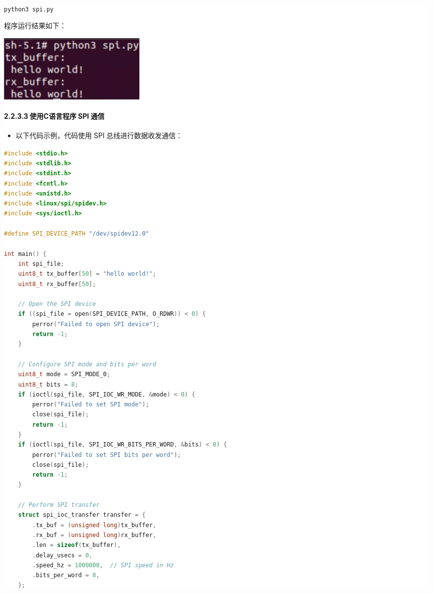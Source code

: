 ```shell showLineNumbers
python3 spi.py 
```
程序运行结果如下：

![Alt text](images/2-image-11.png)



#### 2.2.3.3 使用C语言程序 SPI 通信

* 以下代码示例，代码使用 SPI 总线进行数据收发通信：

```C showLineNumbers
#include <stdio.h>
#include <stdlib.h>
#include <stdint.h>
#include <fcntl.h>
#include <unistd.h>
#include <linux/spi/spidev.h>
#include <sys/ioctl.h>

#define SPI_DEVICE_PATH "/dev/spidev12.0"

int main() {
    int spi_file;
    uint8_t tx_buffer[50] = "hello world!";
    uint8_t rx_buffer[50];

    // Open the SPI device
    if ((spi_file = open(SPI_DEVICE_PATH, O_RDWR)) < 0) {
        perror("Failed to open SPI device");
        return -1;
    }

    // Configure SPI mode and bits per word
    uint8_t mode = SPI_MODE_0;
    uint8_t bits = 8;
    if (ioctl(spi_file, SPI_IOC_WR_MODE, &mode) < 0) {
        perror("Failed to set SPI mode");
        close(spi_file);
        return -1;
    }
    if (ioctl(spi_file, SPI_IOC_WR_BITS_PER_WORD, &bits) < 0) {
        perror("Failed to set SPI bits per word");
        close(spi_file);
        return -1;
    }

    // Perform SPI transfer
    struct spi_ioc_transfer transfer = {
        .tx_buf = (unsigned long)tx_buffer,
        .rx_buf = (unsigned long)rx_buffer,
        .len = sizeof(tx_buffer),
        .delay_usecs = 0,
        .speed_hz = 1000000,  // SPI speed in Hz
        .bits_per_word = 8,
    };

```